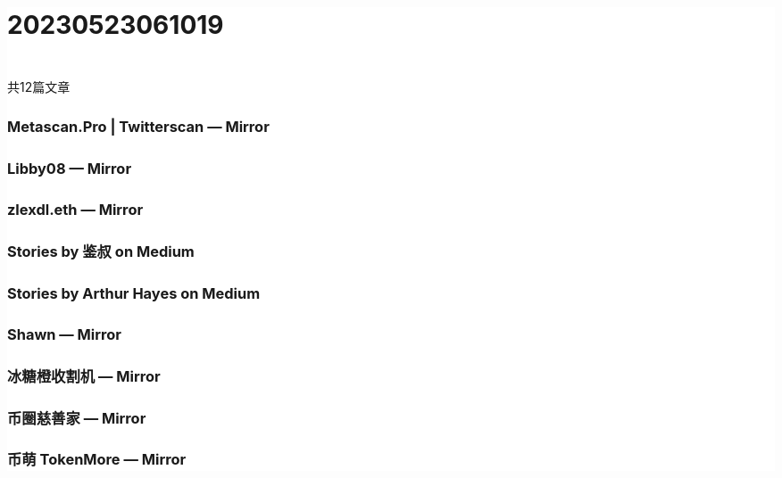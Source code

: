 <h1>20230523061019</h1><br/>共12篇文章


###  Metascan.Pro | Twitterscan — Mirror







###  Libby08 — Mirror







###  zlexdl.eth — Mirror







###  Stories by 鉴叔 on Medium









###  Stories by Arthur Hayes on Medium







###  Shawn — Mirror









###  冰糖橙收割机 — Mirror







###  币圈慈善家 — Mirror







###  币萌 TokenMore — Mirror
